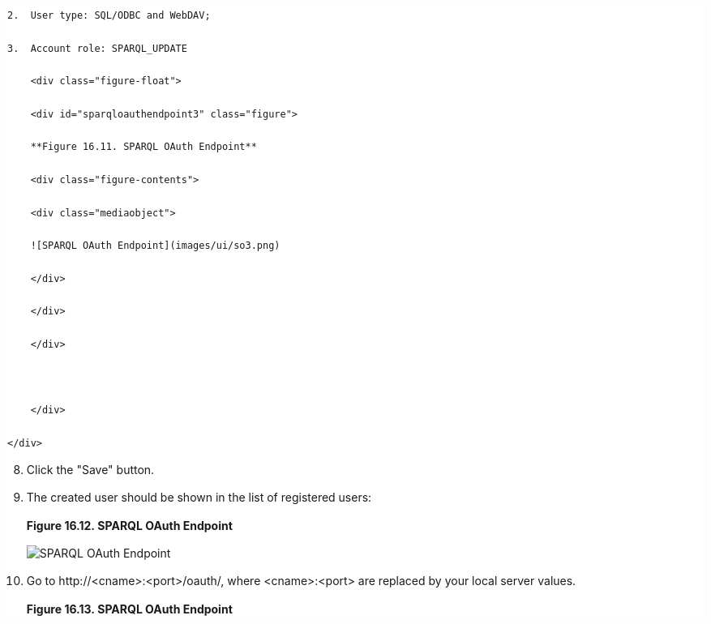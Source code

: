     2.  User type: SQL/ODBC and WebDAV;

    3.  Account role: SPARQL_UPDATE

        <div class="figure-float">

        <div id="sparqloauthendpoint3" class="figure">

        **Figure 16.11. SPARQL OAuth Endpoint**

        <div class="figure-contents">

        <div class="mediaobject">

        ![SPARQL OAuth Endpoint](images/ui/so3.png)

        </div>

        </div>

        </div>

          

        </div>

    </div>

8.  Click the "Save" button.

9.  The created user should be shown in the list of registered users:

    <div class="figure-float">

    <div id="sparqloauthendpoint4" class="figure">

    **Figure 16.12. SPARQL OAuth Endpoint**

    <div class="figure-contents">

    <div class="mediaobject">

    ![SPARQL OAuth Endpoint](images/ui/so4.png)

    </div>

    </div>

    </div>

      

    </div>

10. Go to http://\<cname\>:\<port\>/oauth/, where \<cname\>:\<port\> are
    replaced by your local server values.

    <div class="figure-float">

    <div id="sparqloauthendpoint5" class="figure">

    **Figure 16.13. SPARQL OAuth Endpoint**

    <div class="figure-contents">
